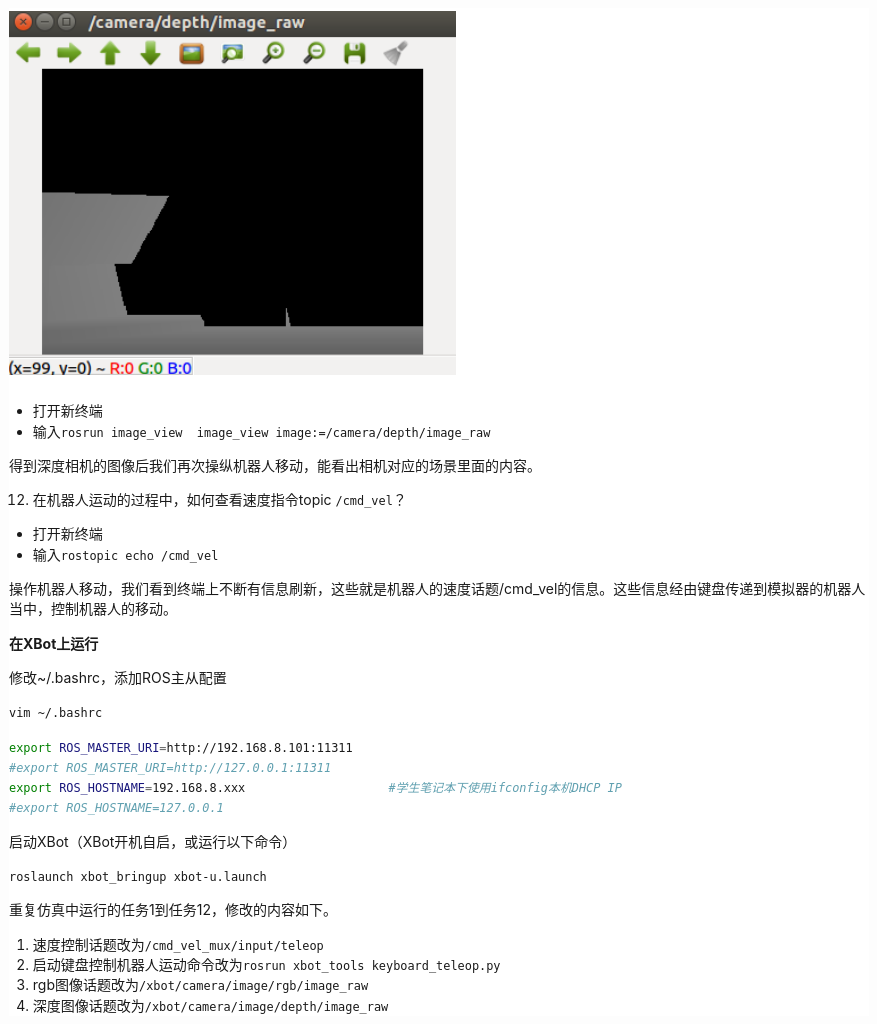 ![2018-11-19 14-11-09屏幕截图](./src/images/Figure_3.36.png)

- 打开新终端
- 输入`rosrun image_view  image_view image:=/camera/depth/image_raw`

得到深度相机的图像后我们再次操纵机器人移动，能看出相机对应的场景里面的内容。

12. 在机器人运动的过程中，如何查看速度指令topic `/cmd_vel`？

- 打开新终端
- 输入`rostopic echo /cmd_vel`

操作机器人移动，我们看到终端上不断有信息刷新，这些就是机器人的速度话题/cmd_vel的信息。这些信息经由键盘传递到模拟器的机器人当中，控制机器人的移动。

**在XBot上运行**

修改~/.bashrc，添加ROS主从配置

```
vim ~/.bashrc
```

```bash
export ROS_MASTER_URI=http://192.168.8.101:11311
#export ROS_MASTER_URI=http://127.0.0.1:11311
export ROS_HOSTNAME=192.168.8.xxx                    #学生笔记本下使用ifconfig本机DHCP IP
#export ROS_HOSTNAME=127.0.0.1
```

启动XBot（XBot开机自启，或运行以下命令）

```
roslaunch xbot_bringup xbot-u.launch
```

重复仿真中运行的任务1到任务12，修改的内容如下。

1. 速度控制话题改为`/cmd_vel_mux/input/teleop`
2. 启动键盘控制机器人运动命令改为`rosrun xbot_tools keyboard_teleop.py`
3. rgb图像话题改为`/xbot/camera/image/rgb/image_raw`
4. 深度图像话题改为`/xbot/camera/image/depth/image_raw`
